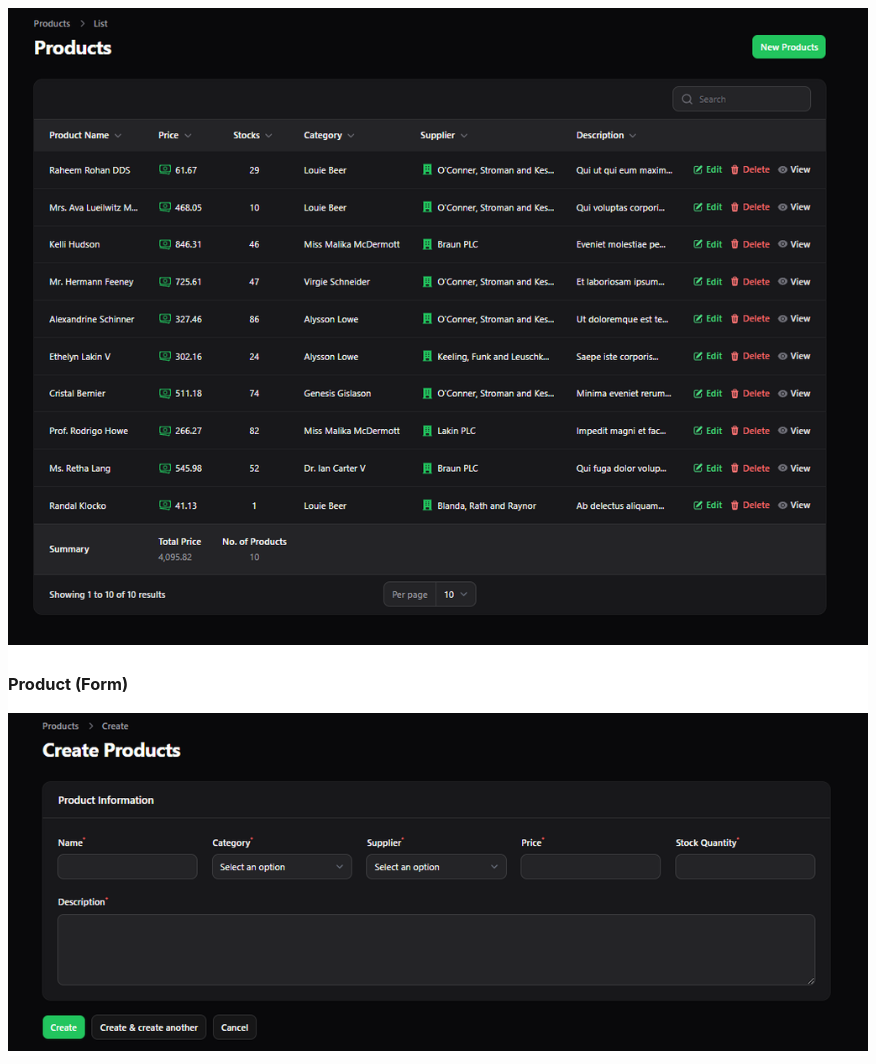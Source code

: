 ![alt text](ReadmeImages/Staff-Product-table.png)

### Product (Form)
![alt text](ReadmeImages/Staff-Product-form.png)
